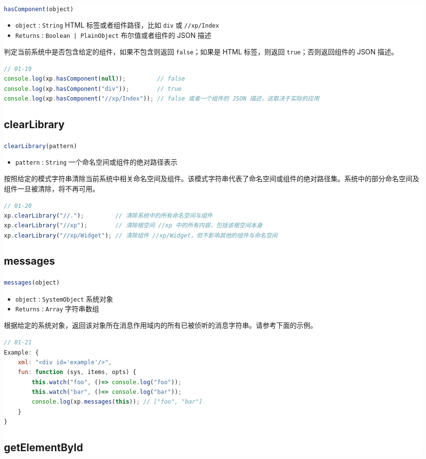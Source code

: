 ```js
hasComponent(object)
```

- `object` : `String` HTML 标签或者组件路径，比如 `div` 或 `//xp/Index`
- `Returns` : `Boolean | PlainObject` 布尔值或者组件的 JSON 描述

判定当前系统中是否包含给定的组件，如果不包含则返回 `false`；如果是 HTML 标签，则返回 `true`；否则返回组件的 JSON 描述。

```js
// 01-19
console.log(xp.hasComponent(null));         // false
console.log(xp.hasComponent("div"));        // true
console.log(xp.hasComponent("//xp/Index")); // false 或者一个组件的 JSON 描述，这取决于实际的应用
```

## clearLibrary

```js
clearLibrary(pattern)
```

- `pattern` : `String` 一个命名空间或组件的绝对路径表示

按照给定的模式字符串清除当前系统中相关命名空间及组件。该模式字符串代表了命名空间或组件的绝对路径集。系统中的部分命名空间及组件一旦被清除，将不再可用。

```js
// 01-20
xp.clearLibrary("//.");         // 清除系统中的所有命名空间与组件
xp.clearLibrary("//xp");        // 清除根空间 //xp 中的所有内容，包括该根空间本身
xp.clearLibrary("//xp/Widget"); // 清除组件 //xp/Widget，但不影响其他的组件与命名空间
```

## messages

```js
messages(object)
```

- `object` : `SystemObject` 系统对象
- `Returns` : `Array` 字符串数组

根据给定的系统对象，返回该对象所在消息作用域内的所有已被侦听的消息字符串。请参考下面的示例。

```js
// 01-21
Example: {
    xml: "<div id='example'/>",
    fun: function (sys, items, opts) {
        this.watch("foo", ()=> console.log("foo"));
        this.watch("bar", ()=> console.log("bar"));
        console.log(xp.messages(this)); // ["foo", "bar"]
    }
}
```

## getElementById
